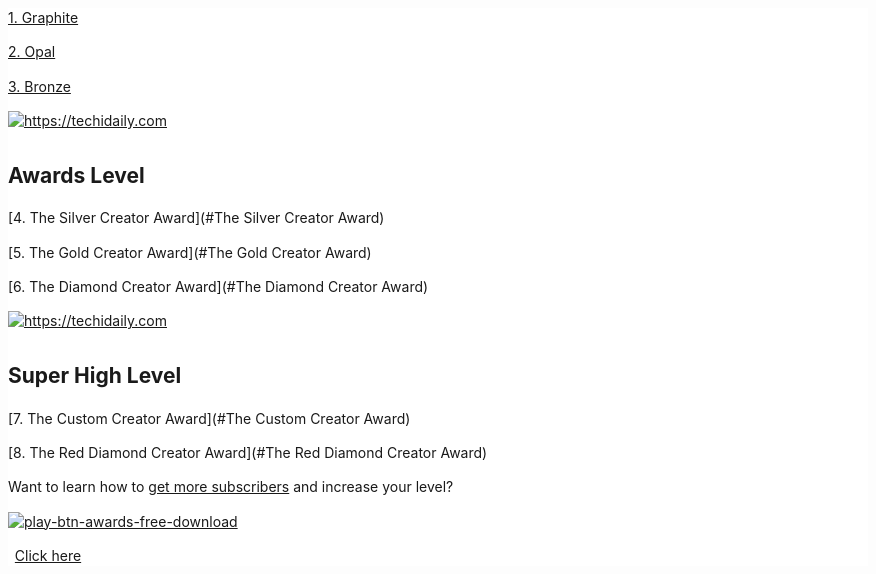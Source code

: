 [1\. Graphite](#graphite)

[2\. Opal](#opal)

[3\. Bronze](#bronze)


<a href="https://ephamedtechinc.pxf.io/c/5597632/2137205/26400" target="_top" id="2137205">
  <img src="//a.impactradius-go.com/display-ad/26400-2137205" border="0" alt="https://techidaily.com" width="728" height="90"/>
</a>
<img height="0" width="0" src="https://ephamedtechinc.pxf.io/i/5597632/2137205/26400" style="position:absolute;visibility:hidden;" border="0" />

## Awards Level

[4\. The Silver Creator Award](#The Silver Creator Award)

[5\. The Gold Creator Award](#The Gold Creator Award)

[6\. The Diamond Creator Award](#The Diamond Creator Award)


<a href="https://ephamedtechinc.pxf.io/c/5597632/2137208/26400" target="_top" id="2137208">
  <img src="//a.impactradius-go.com/display-ad/26400-2137208" border="0" alt="https://techidaily.com" width="728" height="90"/>
</a>
<img height="0" width="0" src="https://ephamedtechinc.pxf.io/i/5597632/2137208/26400" style="position:absolute;visibility:hidden;" border="0" />

## Super High Level

[7\. The Custom Creator Award](#The Custom Creator Award)

[8\. The Red Diamond Creator Award](#The Red Diamond Creator Award)

Want to learn how to [get more subscribers](https://tools.techidaily.com/wondershare/filmora/download/) and increase your level?

[![play-btn-awards-free-download](https://images.wondershare.com/filmora/article-images/play-btn-awards-free-download.png)](https://www.filmora.io/free-youtube-subscribers?utm%5Fsource=blog&utm%5Fcampaign=get%5Fsubs%5Fevergreen&utm%5Fcontent=blog%202)


<span id="1977023">
					<video width="128" height="480" style="cursor:pointer"
           poster="//a.impactradius-go.com/display-clicktoplayimage/1977023.png"
           onclick="if(!this.playClicked){this.play();this.setAttribute('controls',true);this.playClicked=true;}">
	   <source src="//a.impactradius-go.com/display-ad/22993-1977023">
	   <img src="//a.impactradius-go.com/display-clicktoplayimage/1977023.png" style="border: none; height: 100%; width: 100%; object-fit: contain">
	</video>
	<div style="width:80px;text-align:center"><a href="javascript:window.open(decodeURIComponent('https%3A%2F%2Fhomestyler.sjv.io%2Fc%2F5597632%2F1977023%2F22993'), '_blank');void(0);">Click here</a></div>
</span>
<img height="0" width="0" src="https://imp.pxf.io/i/5597632/1977023/22993" style="position:absolute;visibility:hidden;" border="0" />
